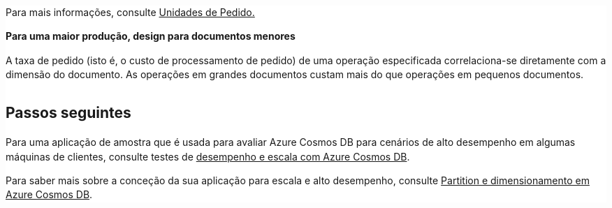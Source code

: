 Para mais informações, consulte [Unidades de Pedido.](request-units.md)

**Para uma maior produção, design para documentos menores**

A taxa de pedido (isto é, o custo de processamento de pedido) de uma operação especificada correlaciona-se diretamente com a dimensão do documento. As operações em grandes documentos custam mais do que operações em pequenos documentos.

## <a name="next-steps"></a>Passos seguintes
Para uma aplicação de amostra que é usada para avaliar Azure Cosmos DB para cenários de alto desempenho em algumas máquinas de clientes, consulte testes de [desempenho e escala com Azure Cosmos DB](performance-testing.md).

Para saber mais sobre a conceção da sua aplicação para escala e alto desempenho, consulte [Partition e dimensionamento em Azure Cosmos DB](partitioning-overview.md).